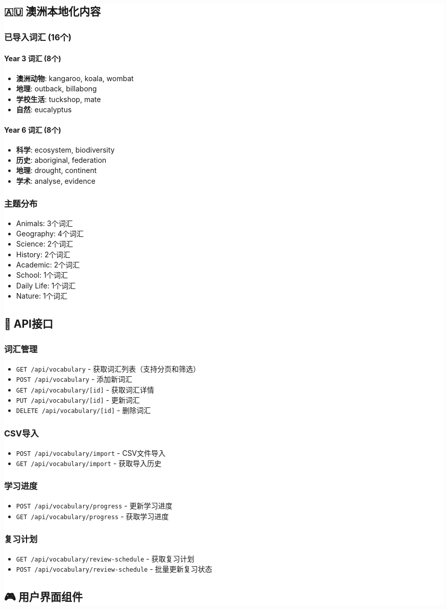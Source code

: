 ## 🇦🇺 澳洲本地化内容

### 已导入词汇 (16个)

#### Year 3 词汇 (8个)
- **澳洲动物**: kangaroo, koala, wombat
- **地理**: outback, billabong  
- **学校生活**: tuckshop, mate
- **自然**: eucalyptus

#### Year 6 词汇 (8个)
- **科学**: ecosystem, biodiversity
- **历史**: aboriginal, federation
- **地理**: drought, continent
- **学术**: analyse, evidence

### 主题分布
- Animals: 3个词汇
- Geography: 4个词汇
- Science: 2个词汇
- History: 2个词汇
- Academic: 2个词汇
- School: 1个词汇
- Daily Life: 1个词汇
- Nature: 1个词汇

## 🚀 API接口

### 词汇管理
- `GET /api/vocabulary` - 获取词汇列表（支持分页和筛选）
- `POST /api/vocabulary` - 添加新词汇
- `GET /api/vocabulary/[id]` - 获取词汇详情
- `PUT /api/vocabulary/[id]` - 更新词汇
- `DELETE /api/vocabulary/[id]` - 删除词汇

### CSV导入
- `POST /api/vocabulary/import` - CSV文件导入
- `GET /api/vocabulary/import` - 获取导入历史

### 学习进度
- `POST /api/vocabulary/progress` - 更新学习进度
- `GET /api/vocabulary/progress` - 获取学习进度

### 复习计划
- `GET /api/vocabulary/review-schedule` - 获取复习计划
- `POST /api/vocabulary/review-schedule` - 批量更新复习状态

## 🎮 用户界面组件
